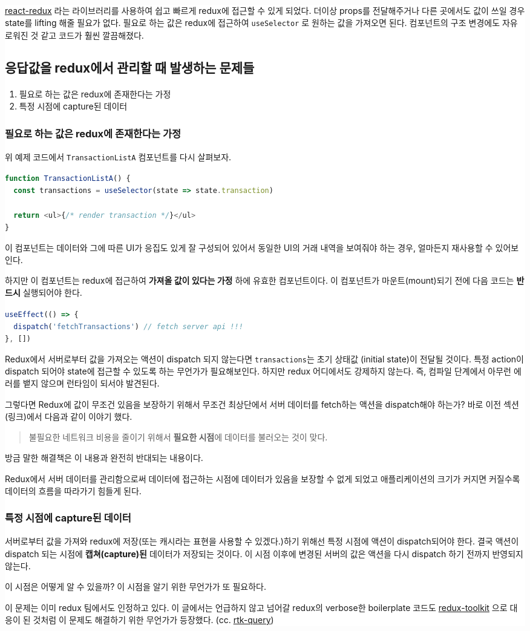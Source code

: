 [react-redux](https://github.com/reduxjs/react-redux) 라는 라이브러리를 사용하여 쉽고 빠르게 redux에 접근할 수 있게 되었다. 더이상 props를 전달해주거나 다른 곳에서도 값이 쓰일 경우 state를 lifting 해줄 필요가 없다. 필요로 하는 값은 redux에 접근하여 `useSelector` 로 원하는 값을 가져오면 된다. 컴포넌트의 구조 변경에도 자유로워진 것 같고 코드가 훨씬 깔끔해졌다.

## 응답값을 redux에서 관리할 때 발생하는 문제들

1. 필요로 하는 값은 redux에 존재한다는 가정
2. 특정 시점에 capture된 데이터

### 필요로 하는 값은 redux에 존재한다는 가정

위 예제 코드에서 `TransactionListA` 컴포넌트를 다시 살펴보자.

```ts
function TransactionListA() {
  const transactions = useSelector(state => state.transaction)

  return <ul>{/* render transaction */}</ul>
}
```

이 컴포넌트는 데이터와 그에 따른 UI가 응집도 있게 잘 구성되어 있어서 동일한 UI의 거래 내역을 보여줘야 하는 경우, 얼마든지 재사용할 수 있어보인다.

하지만 이 컴포넌트는 redux에 접근하여 **가져올 값이 있다는 가정** 하에 유효한 컴포넌트이다. 이 컴포넌트가 마운트(mount)되기 전에 다음 코드는 **반드시** 실행되어야 한다.

```ts
useEffect(() => {
  dispatch('fetchTransactions') // fetch server api !!!
}, [])
```

Redux에서 서버로부터 값을 가져오는 액션이 dispatch 되지 않는다면 `transactions`는 초기 상태값 (initial state)이 전달될 것이다. 특정 action이 dispatch 되어야 state에 접근할 수 있도록 하는 무언가가 필요해보인다. 하지만 redux 어디에서도 강제하지 않는다. 즉, 컴파일 단계에서 아무런 에러를 뱉지 않으며 런타임이 되서야 발견된다.

그렇다면 Redux에 값이 무조건 있음을 보장하기 위해서 무조건 최상단에서 서버 데이터를 fetch하는 액션을 dispatch해야 하는가? 바로 이전 섹션(링크)에서 다음과 같이 이야기 했다.

> 불필요한 네트워크 비용을 줄이기 위해서 **필요한 시점**에 데이터를 불러오는 것이 맞다.

방금 말한 해결책은 이 내용과 완전히 반대되는 내용이다.

Redux에서 서버 데이터를 관리함으로써 데이터에 접근하는 시점에 데이터가 있음을 보장할 수 없게 되었고 애플리케이션의 크기가 커지면 커질수록 데이터의 흐름을 따라가기 힘들게 된다.

### 특정 시점에 capture된 데이터

서버로부터 값을 가져와 redux에 저장(또는 캐시라는 표현을 사용할 수 있겠다.)하기 위해선 특정 시점에 액션이 dispatch되어야 한다. 결국 액션이 dispatch 되는 시점에 **캡쳐(capture)된** 데이터가 저장되는 것이다. 이 시점 이후에 변경된 서버의 값은 액션을 다시 dispatch 하기 전까지 반영되지 않는다.

이 시점은 어떻게 알 수 있을까? 이 시점을 알기 위한 무언가가 또 필요하다.

이 문제는 이미 redux 팀에서도 인정하고 있다. 이 글에서는 언급하지 않고 넘어갈 redux의 verbose한 boilerplate 코드도 [redux-toolkit](https://jbee.io/articles/react/introduce-redux-starter-kit) 으로 대응이 된 것처럼 이 문제도 해결하기 위한 무언가가 등장했다. (cc. [rtk-query](https://github.com/rtk-incubator/rtk-query))
